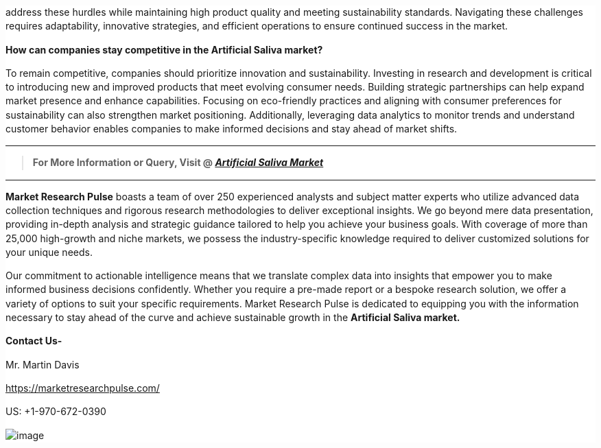 address these hurdles while maintaining high product quality and meeting sustainability standards. Navigating these challenges requires adaptability, innovative strategies, and efficient operations to ensure continued success in the market.</p><p><strong>How can companies stay competitive in the Artificial Saliva market?</strong></p><p>To remain competitive, companies should prioritize innovation and sustainability. Investing in research and development is critical to introducing new and improved products that meet evolving consumer needs. Building strategic partnerships can help expand market presence and enhance capabilities. Focusing on eco-friendly practices and aligning with consumer preferences for sustainability can also strengthen market positioning. Additionally, leveraging data analytics to monitor trends and understand customer behavior enables companies to make informed decisions and stay ahead of market shifts.</p><hr /><blockquote><p><strong>For More Information or Query, Visit @&nbsp;<em><a href="https://marketresearchpulse.com/report/106599/artificial-saliva-market?utm_source=Linkedin&utm_medium=019">Artificial Saliva Market</a></em></strong></p></blockquote><hr /><p><strong>Market Research Pulse</strong> boasts a team of over 250 experienced analysts and subject matter experts who utilize advanced data collection techniques and rigorous research methodologies to deliver exceptional insights. We go beyond mere data presentation, providing in-depth analysis and strategic guidance tailored to help you achieve your business goals. With coverage of more than 25,000 high-growth and niche markets, we possess the industry-specific knowledge required to deliver customized solutions for your unique needs.</p><p>Our commitment to actionable intelligence means that we translate complex data into insights that empower you to make informed business decisions confidently. Whether you require a pre-made report or a bespoke research solution, we offer a variety of options to suit your specific requirements. Market Research Pulse is dedicated to equipping you with the information necessary to stay ahead of the curve and achieve sustainable growth in the <strong>Artificial Saliva market.</strong></p><p><strong>Contact Us-</strong></p><p>Mr. Martin Davis</p><p>https://marketresearchpulse.com/</p><p>US: +1-970-672-0390</p>
![image](https://github.com/user-attachments/assets/ca29faec-7ec2-490b-b258-57b129e6d81e)
